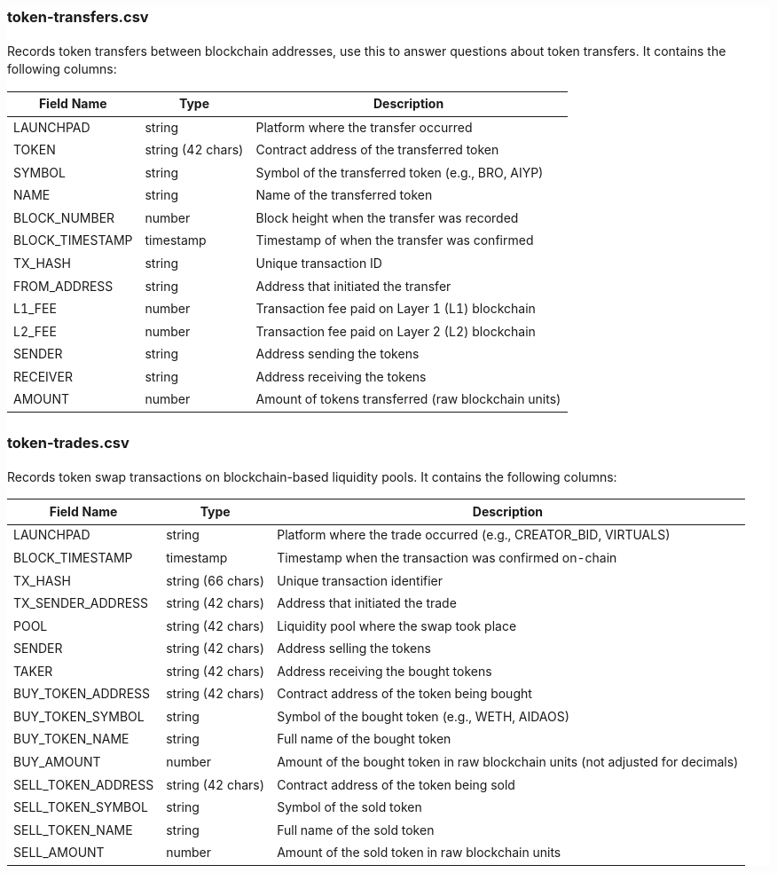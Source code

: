 ### token-transfers.csv
Records token transfers between blockchain addresses, use this to answer questions about token transfers. It contains the following columns:

| Field Name      | Type              | Description                                         |
| --------------- | ----------------- | --------------------------------------------------- |
| LAUNCHPAD       | string            | Platform where the transfer occurred                |
| TOKEN           | string (42 chars) | Contract address of the transferred token           |
| SYMBOL          | string            | Symbol of the transferred token (e.g., BRO, AIYP)   |
| NAME            | string            | Name of the transferred token                       |
| BLOCK_NUMBER    | number            | Block height when the transfer was recorded         |
| BLOCK_TIMESTAMP | timestamp         | Timestamp of when the transfer was confirmed        |
| TX_HASH         | string            | Unique transaction ID                               |
| FROM_ADDRESS    | string            | Address that initiated the transfer                 |
| L1_FEE          | number            | Transaction fee paid on Layer 1 (L1) blockchain     |
| L2_FEE          | number            | Transaction fee paid on Layer 2 (L2) blockchain     |
| SENDER          | string            | Address sending the tokens                          |
| RECEIVER        | string            | Address receiving the tokens                        |
| AMOUNT          | number            | Amount of tokens transferred (raw blockchain units) |

### token-trades.csv
Records token swap transactions on blockchain-based liquidity pools. It contains the following columns:

| Field Name         | Type              | Description                                                                    |
| ------------------ | ----------------- | ------------------------------------------------------------------------------ |
| LAUNCHPAD          | string            | Platform where the trade occurred (e.g., CREATOR_BID, VIRTUALS)                |
| BLOCK_TIMESTAMP    | timestamp         | Timestamp when the transaction was confirmed on-chain                          |
| TX_HASH            | string (66 chars) | Unique transaction identifier                                                  |
| TX_SENDER_ADDRESS  | string (42 chars) | Address that initiated the trade                                               |
| POOL               | string (42 chars) | Liquidity pool where the swap took place                                       |
| SENDER             | string (42 chars) | Address selling the tokens                                                     |
| TAKER              | string (42 chars) | Address receiving the bought tokens                                            |
| BUY_TOKEN_ADDRESS  | string (42 chars) | Contract address of the token being bought                                     |
| BUY_TOKEN_SYMBOL   | string            | Symbol of the bought token (e.g., WETH, AIDAOS)                                |
| BUY_TOKEN_NAME     | string            | Full name of the bought token                                                  |
| BUY_AMOUNT         | number            | Amount of the bought token in raw blockchain units (not adjusted for decimals) |
| SELL_TOKEN_ADDRESS | string (42 chars) | Contract address of the token being sold                                       |
| SELL_TOKEN_SYMBOL  | string            | Symbol of the sold token                                                       |
| SELL_TOKEN_NAME    | string            | Full name of the sold token                                                    |
| SELL_AMOUNT        | number            | Amount of the sold token in raw blockchain units                               |
